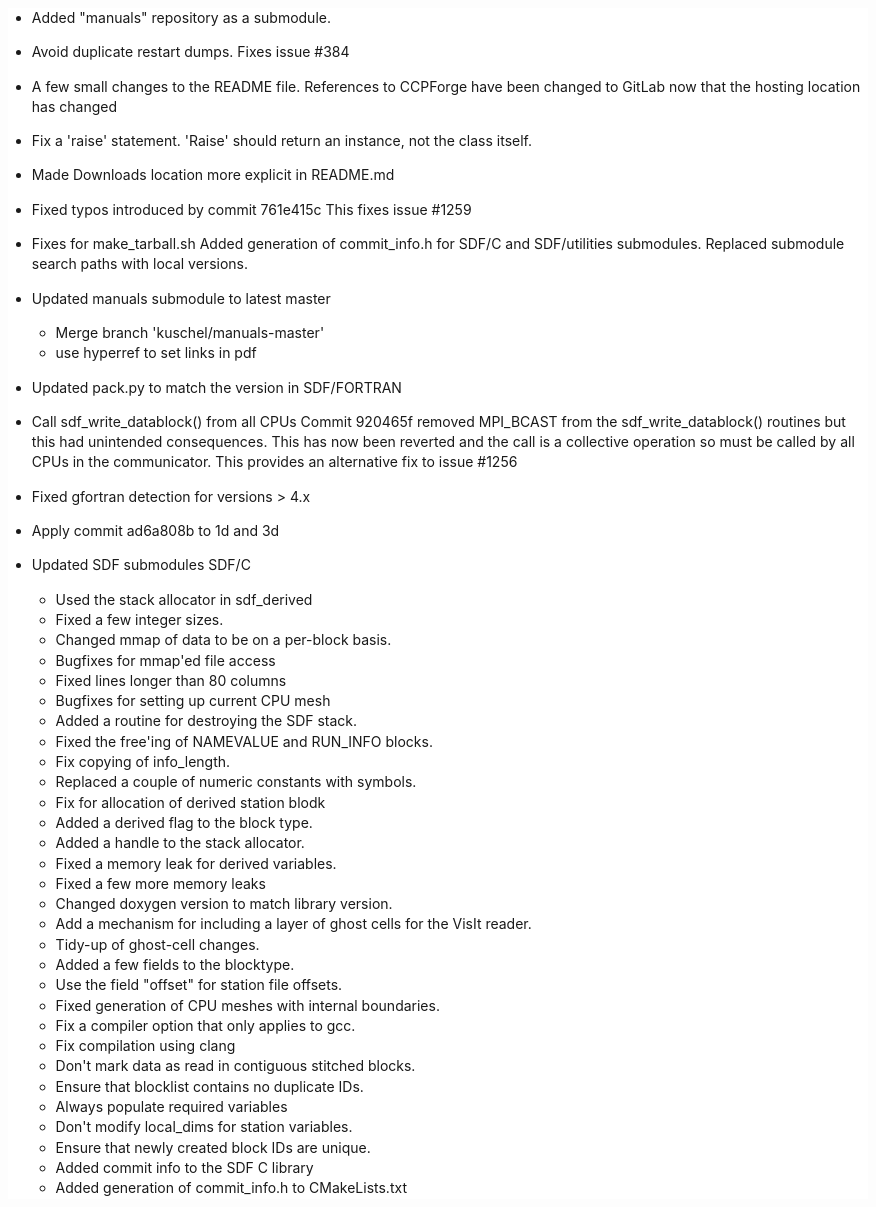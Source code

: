  * Added "manuals" repository as a submodule.

 * Avoid duplicate restart dumps.
   Fixes issue #384

 * A few small changes to the README file.
   References to CCPForge have been changed to GitLab now that the hosting
   location has changed

 * Fix a 'raise' statement.
   'Raise' should return an instance, not the class itself.

 * Made Downloads location more explicit in README.md

 * Fixed typos introduced by commit 761e415c
   This fixes issue #1259

 * Fixes for make_tarball.sh
   Added generation of commit_info.h for SDF/C and SDF/utilities submodules.
   Replaced submodule search paths with local versions.

 * Updated manuals submodule to latest master
   * Merge branch 'kuschel/manuals-master'
   - use hyperref to set links in pdf

 * Updated pack.py to match the version in SDF/FORTRAN

 * Call sdf_write_datablock() from all CPUs
   Commit 920465f removed MPI_BCAST from the sdf_write_datablock() routines
   but this had unintended consequences. This has now been reverted and the
   call is a collective operation so must be called by all CPUs in the
   communicator. This provides an alternative fix to issue #1256

 * Fixed gfortran detection for versions > 4.x

 * Apply commit ad6a808b to 1d and 3d

 * Updated SDF submodules
  SDF/C
   - Used the stack allocator in sdf_derived
   - Fixed a few integer sizes.
   - Changed mmap of data to be on a per-block basis.
   - Bugfixes for mmap'ed file access
   - Fixed lines longer than 80 columns
   - Bugfixes for setting up current CPU mesh
   - Added a routine for destroying the SDF stack.
   - Fixed the free'ing of NAMEVALUE and RUN_INFO blocks.
   - Fix copying of info_length.
   - Replaced a couple of numeric constants with symbols.
   - Fix for allocation of derived station blodk
   - Added a derived flag to the block type.
   - Added a handle to the stack allocator.
   - Fixed a memory leak for derived variables.
   - Fixed a few more memory leaks
   - Changed doxygen version to match library version.
   - Add a mechanism for including a layer of ghost cells for the VisIt reader.
   - Tidy-up of ghost-cell changes.
   - Added a few fields to the blocktype.
   - Use the field "offset" for station file offsets.
   - Fixed generation of CPU meshes with internal boundaries.
   - Fix a compiler option that only applies to gcc.
   - Fix compilation using clang
   - Don't mark data as read in contiguous stitched blocks.
   - Ensure that blocklist contains no duplicate IDs.
   - Always populate required variables
   - Don't modify local_dims for station variables.
   - Ensure that newly created block IDs are unique.
   - Added commit info to the SDF C library
   - Added generation of commit_info.h to CMakeLists.txt